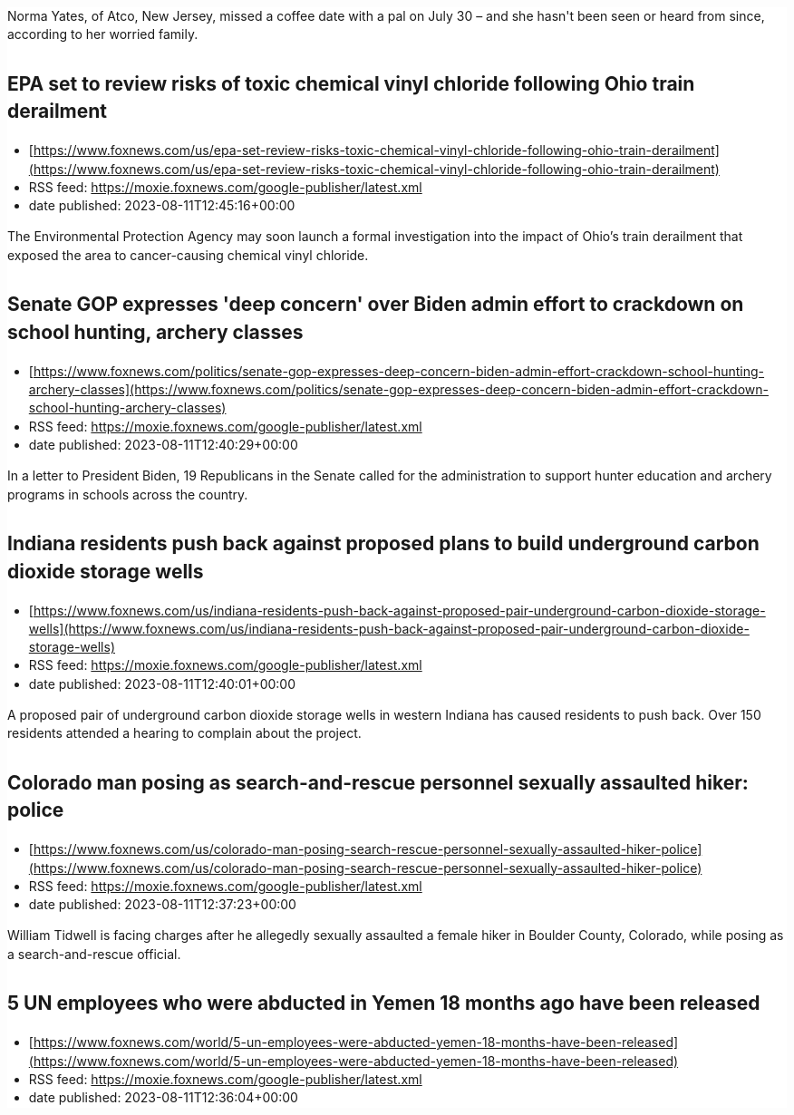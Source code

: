 Norma Yates, of Atco, New Jersey, missed a coffee date with a pal on July 30 – and she hasn&apos;t been seen or heard from since, according to her worried family.

## EPA set to review risks of toxic chemical vinyl chloride following Ohio train derailment
 - [https://www.foxnews.com/us/epa-set-review-risks-toxic-chemical-vinyl-chloride-following-ohio-train-derailment](https://www.foxnews.com/us/epa-set-review-risks-toxic-chemical-vinyl-chloride-following-ohio-train-derailment)
 - RSS feed: https://moxie.foxnews.com/google-publisher/latest.xml
 - date published: 2023-08-11T12:45:16+00:00

The Environmental Protection Agency may soon launch a formal investigation into the impact of Ohio’s train derailment that exposed the area to cancer-causing chemical vinyl chloride.

## Senate GOP expresses 'deep concern' over Biden admin effort to crackdown on school hunting, archery classes
 - [https://www.foxnews.com/politics/senate-gop-expresses-deep-concern-biden-admin-effort-crackdown-school-hunting-archery-classes](https://www.foxnews.com/politics/senate-gop-expresses-deep-concern-biden-admin-effort-crackdown-school-hunting-archery-classes)
 - RSS feed: https://moxie.foxnews.com/google-publisher/latest.xml
 - date published: 2023-08-11T12:40:29+00:00

In a letter to President Biden, 19 Republicans in the Senate called for the administration to support hunter education and archery programs in schools across the country.

## Indiana residents push back against proposed plans to build underground carbon dioxide storage wells
 - [https://www.foxnews.com/us/indiana-residents-push-back-against-proposed-pair-underground-carbon-dioxide-storage-wells](https://www.foxnews.com/us/indiana-residents-push-back-against-proposed-pair-underground-carbon-dioxide-storage-wells)
 - RSS feed: https://moxie.foxnews.com/google-publisher/latest.xml
 - date published: 2023-08-11T12:40:01+00:00

A proposed pair of underground carbon dioxide storage wells in western Indiana has caused residents to push back. Over 150 residents attended a hearing to complain about the project.

## Colorado man posing as search-and-rescue personnel sexually assaulted hiker: police
 - [https://www.foxnews.com/us/colorado-man-posing-search-rescue-personnel-sexually-assaulted-hiker-police](https://www.foxnews.com/us/colorado-man-posing-search-rescue-personnel-sexually-assaulted-hiker-police)
 - RSS feed: https://moxie.foxnews.com/google-publisher/latest.xml
 - date published: 2023-08-11T12:37:23+00:00

William Tidwell is facing charges after he allegedly sexually assaulted a female hiker in Boulder County, Colorado, while posing as a search-and-rescue official.

## 5 UN employees who were abducted in Yemen 18 months ago have been released
 - [https://www.foxnews.com/world/5-un-employees-were-abducted-yemen-18-months-have-been-released](https://www.foxnews.com/world/5-un-employees-were-abducted-yemen-18-months-have-been-released)
 - RSS feed: https://moxie.foxnews.com/google-publisher/latest.xml
 - date published: 2023-08-11T12:36:04+00:00
